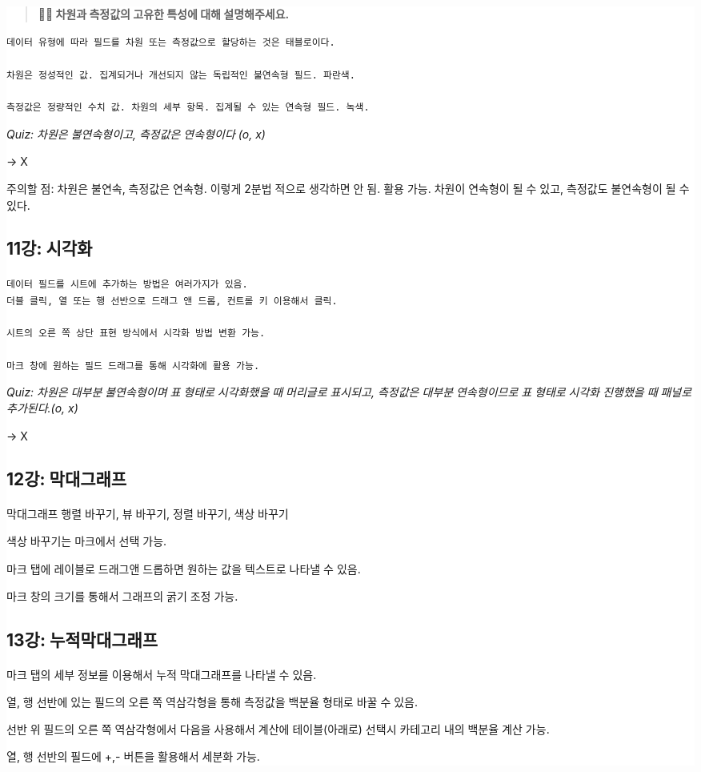 

> **🧞‍♀️ 차원과 측정값의 고유한 특성에 대해 설명해주세요.**

```
데이터 유형에 따라 필드를 차원 또는 측정값으로 할당하는 것은 태블로이다.

차원은 정성적인 값. 집계되거나 개선되지 않는 독립적인 불연속형 필드. 파란색.

측정값은 정량적인 수치 값. 차원의 세부 항목. 집계될 수 있는 연속형 필드. 녹색.
```

*Quiz: 차원은 불연속형이고, 측정값은 연속형이다 (o, x)* 

-> X

주의할 점: 차원은 불연속, 측정값은 연속형. 이렇게 2분법 적으로 생각하면 안 됨. 활용 가능. 차원이 연속형이 될 수 있고, 측정값도 불연속형이 될 수 있다.


## 11강: 시각화


```
데이터 필드를 시트에 추가하는 방법은 여러가지가 있음. 
더블 클릭, 열 또는 행 선반으로 드래그 앤 드롭, 컨트롤 키 이용해서 클릭.

시트의 오른 쪽 상단 표현 방식에서 시각화 방법 변환 가능.

마크 창에 원하는 필드 드래그를 통해 시각화에 활용 가능.
```


*Quiz: 차원은 대부분 불연속형이며 표 형태로 시각화했을 때 머리글로 표시되고, 측정값은 대부분 연속형이므로 표 형태로 시각화 진행했을 때 패널로 추가된다.(o, x)*

-> X

## 12강: 막대그래프


막대그래프 행렬 바꾸기, 뷰 바꾸기, 정렬 바꾸기, 색상 바꾸기

색상 바꾸기는 마크에서 선택 가능.

마크 탭에 레이블로 드래그앤 드롭하면 원하는 값을 텍스트로 나타낼 수 있음.

마크 창의 크기를 통해서 그래프의 굵기 조정 가능.


## 13강: 누적막대그래프


마크 탭의 세부 정보를 이용해서 누적 막대그래프를 나타낼 수 있음.

열, 행 선반에 있는 필드의 오른 쪽 역삼각형을 통해 측정값을 백분율 형태로 바꿀 수 있음.

선반 위 필드의 오른 쪽 역삼각형에서 다음을 사용해서 계산에 테이블(아래로) 선택시 카테고리 내의 백분율 계산 가능.

열, 행 선반의 필드에 +,- 버튼을 활용해서 세분화 가능.



